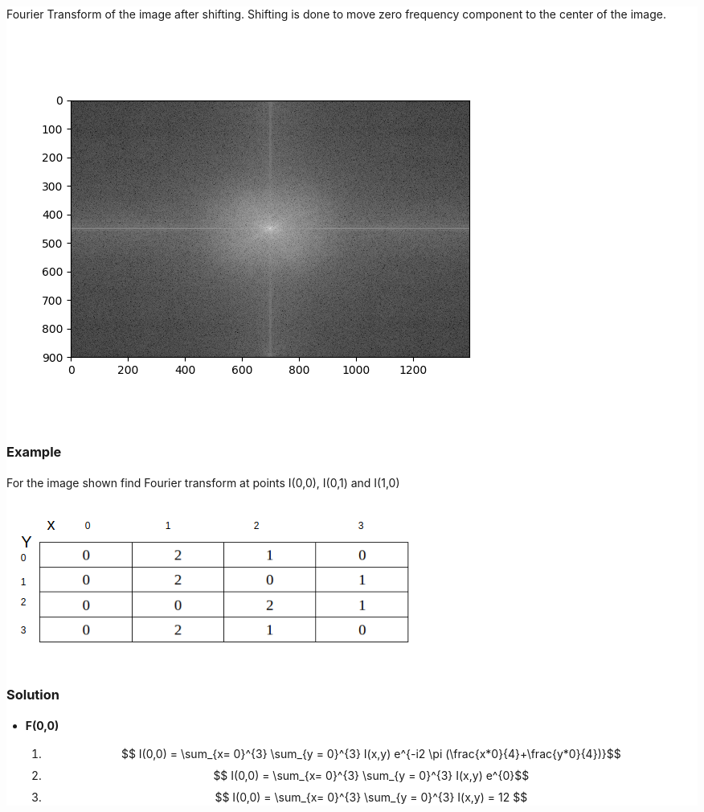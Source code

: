 Fourier Transform of the image after shifting. Shifting is done to move zero frequency component to the center of the image.

![](../images/Fourier_Spectrum_of_the_image.png)
### Example 

For the image shown find Fourier transform at points I(0,0), I(0,1) and I(1,0)

![](../images/FT_ex.png)

### Solution 
* **F(0,0)**
        
    1. $$ I(0,0) = \sum_{x= 0}^{3} \sum_{y = 0}^{3}  I(x,y) e^{-i2 \pi (\frac{x*0}{4}+\frac{y*0}{4})}$$    
    2. $$ I(0,0) = \sum_{x= 0}^{3} \sum_{y = 0}^{3}  I(x,y) e^{0}$$
    3. $$ I(0,0) = \sum_{x= 0}^{3} \sum_{y = 0}^{3}  I(x,y)  = 12 $$
